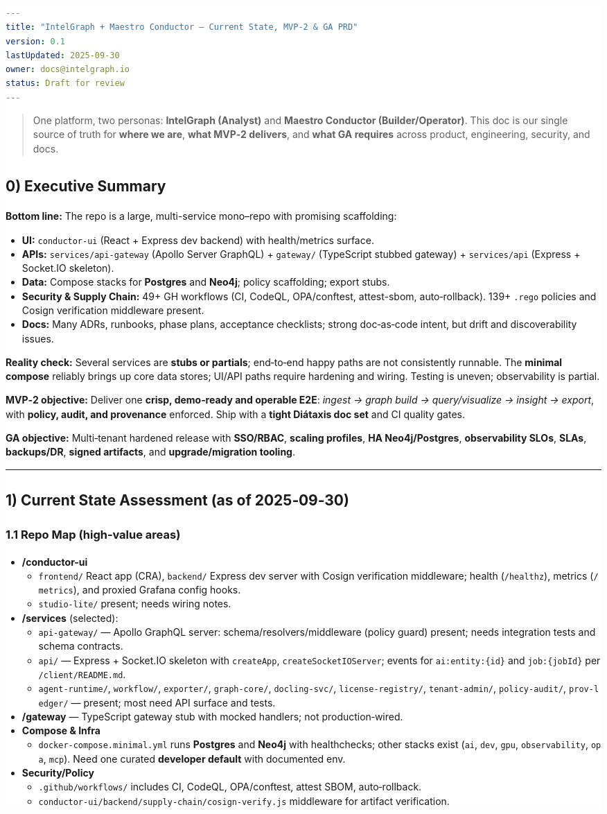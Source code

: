 ```yaml
---
title: "IntelGraph + Maestro Conductor — Current State, MVP‑2 & GA PRD"
version: 0.1
lastUpdated: 2025-09-30
owner: docs@intelgraph.io
status: Draft for review
---
```


> One platform, two personas: **IntelGraph (Analyst)** and **Maestro Conductor (Builder/Operator)**. This doc is our single source of truth for **where we are**, **what MVP‑2 delivers**, and **what GA requires** across product, engineering, security, and docs.

## 0) Executive Summary

**Bottom line:** The repo is a large, multi-service mono–repo with promising scaffolding:

- **UI:** `conductor-ui` (React + Express dev backend) with health/metrics surface.
- **APIs:** `services/api-gateway` (Apollo Server GraphQL) + `gateway/` (TypeScript stubbed gateway) + `services/api` (Express + Socket.IO skeleton).  
- **Data:** Compose stacks for **Postgres** and **Neo4j**; policy scaffolding; export stubs.
- **Security & Supply Chain:** 49+ GH workflows (CI, CodeQL, OPA/conftest, attest-sbom, auto‑rollback). 139+ `.rego` policies and Cosign verification middleware present.
- **Docs:** Many ADRs, runbooks, phase plans, acceptance checklists; strong doc‑as‑code intent, but drift and discoverability issues.

**Reality check:** Several services are **stubs or partials**; end‑to‑end happy paths are not consistently runnable. The **minimal compose** reliably brings up core data stores; UI/API paths require hardening and wiring. Testing is uneven; observability is partial.

**MVP‑2 objective:** Deliver one **crisp, demo‑ready and operable E2E**: *ingest → graph build → query/visualize → insight → export*, with **policy, audit, and provenance** enforced. Ship with a **tight Diátaxis doc set** and CI quality gates.

**GA objective:** Multi‑tenant hardened release with **SSO/RBAC**, **scaling profiles**, **HA Neo4j/Postgres**, **observability SLOs**, **SLAs**, **backups/DR**, **signed artifacts**, and **upgrade/migration tooling**.

---

## 1) Current State Assessment (as of 2025‑09‑30)

### 1.1 Repo Map (high‑value areas)

- **/conductor-ui**  
  - `frontend/` React app (CRA), `backend/` Express dev server with Cosign verification middleware; health (`/healthz`), metrics (`/metrics`), and proxied Grafana config hooks.
  - `studio-lite/` present; needs wiring notes.
- **/services** (selected):
  - `api-gateway/` — Apollo GraphQL server: schema/resolvers/middleware (policy guard) present; needs integration tests and schema contracts.
  - `api/` — Express + Socket.IO skeleton with `createApp`, `createSocketIOServer`; events for `ai:entity:{id}` and `job:{jobId}` per `/client/README.md`.
  - `agent-runtime/`, `workflow/`, `exporter/`, `graph-core/`, `docling-svc/`, `license-registry/`, `tenant-admin/`, `policy-audit/`, `prov-ledger/` — present; most need API surface and tests.
- **/gateway** — TypeScript gateway stub with mocked handlers; not production‑wired.
- **Compose & Infra**  
  - `docker-compose.minimal.yml` runs **Postgres** and **Neo4j** with healthchecks; other stacks exist (`ai`, `dev`, `gpu`, `observability`, `opa`, `mcp`). Need one curated **developer default** with documented env.
- **Security/Policy**
  - `.github/workflows/` includes CI, CodeQL, OPA/conftest, attest SBOM, auto‑rollback.
  - `conductor-ui/backend/supply-chain/cosign-verify.js` middleware for artifact verification.